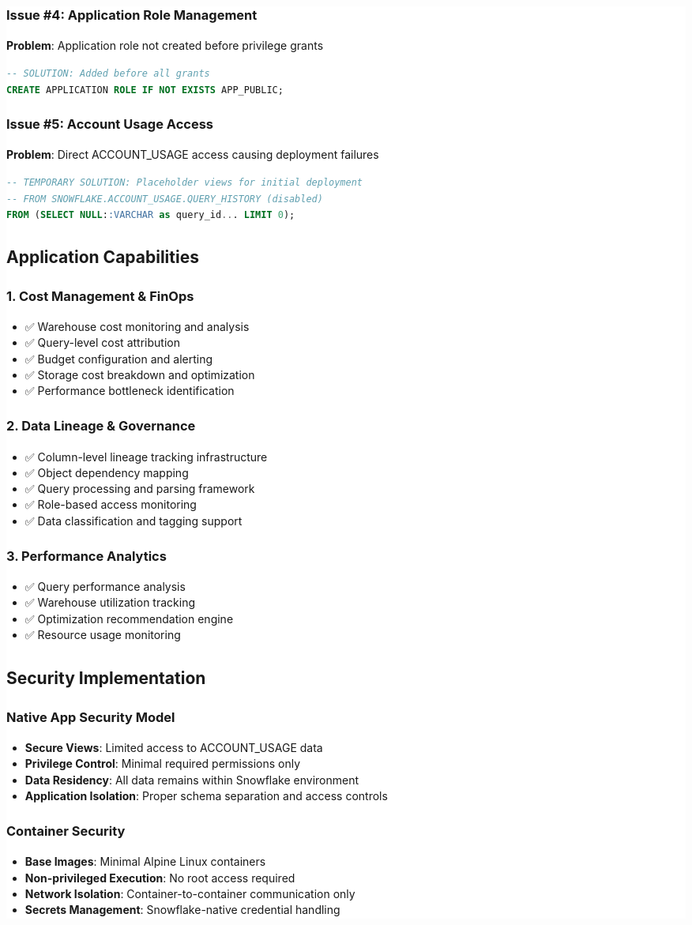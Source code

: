 ### Issue #4: Application Role Management
**Problem**: Application role not created before privilege grants
```sql
-- SOLUTION: Added before all grants
CREATE APPLICATION ROLE IF NOT EXISTS APP_PUBLIC;
```

### Issue #5: Account Usage Access
**Problem**: Direct ACCOUNT_USAGE access causing deployment failures
```sql
-- TEMPORARY SOLUTION: Placeholder views for initial deployment
-- FROM SNOWFLAKE.ACCOUNT_USAGE.QUERY_HISTORY (disabled)
FROM (SELECT NULL::VARCHAR as query_id... LIMIT 0);
```

## Application Capabilities

### 1. Cost Management & FinOps
- ✅ Warehouse cost monitoring and analysis
- ✅ Query-level cost attribution
- ✅ Budget configuration and alerting  
- ✅ Storage cost breakdown and optimization
- ✅ Performance bottleneck identification

### 2. Data Lineage & Governance
- ✅ Column-level lineage tracking infrastructure
- ✅ Object dependency mapping
- ✅ Query processing and parsing framework
- ✅ Role-based access monitoring
- ✅ Data classification and tagging support

### 3. Performance Analytics
- ✅ Query performance analysis
- ✅ Warehouse utilization tracking
- ✅ Optimization recommendation engine
- ✅ Resource usage monitoring

## Security Implementation

### Native App Security Model
- **Secure Views**: Limited access to ACCOUNT_USAGE data
- **Privilege Control**: Minimal required permissions only
- **Data Residency**: All data remains within Snowflake environment
- **Application Isolation**: Proper schema separation and access controls

### Container Security
- **Base Images**: Minimal Alpine Linux containers
- **Non-privileged Execution**: No root access required
- **Network Isolation**: Container-to-container communication only
- **Secrets Management**: Snowflake-native credential handling

